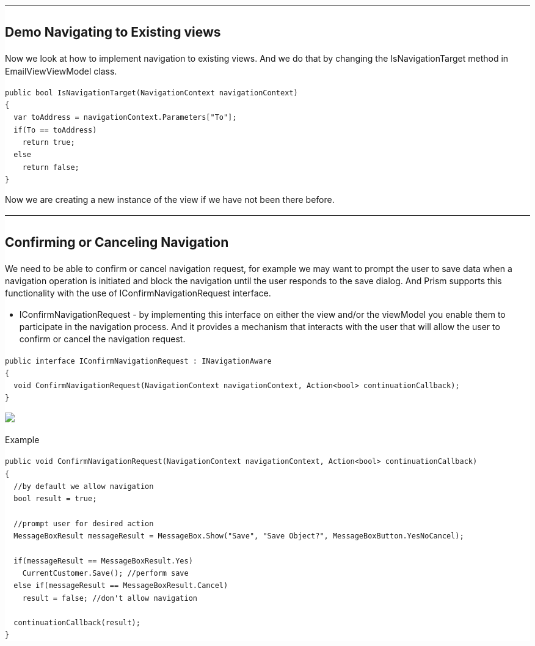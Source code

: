 
---

## Demo Navigating to Existing views ##

Now we look at how to implement navigation to existing views. And we do that by changing the IsNavigationTarget method in EmailViewViewModel class.
```
public bool IsNavigationTarget(NavigationContext navigationContext)
{
  var toAddress = navigationContext.Parameters["To"];
  if(To == toAddress)
    return true;
  else
    return false;
}
```
Now we are creating a new instance of the view if we have not been there before.


---

## Confirming or Canceling Navigation ##

We need to be able to confirm or cancel navigation request, for example we may want to prompt the user to save data when a navigation operation is initiated and block the navigation until the user responds to the save dialog. And Prism supports this functionality with the use of IConfirmNavigationRequest interface.
  * IConfirmNavigationRequest - by implementing this interface on either the view and/or the viewModel you enable them to participate in the navigation process. And it provides a mechanism that interacts with the user that will allow the user to confirm or cancel the navigation request.
```
public interface IConfirmNavigationRequest : INavigationAware
{
  void ConfirmNavigationRequest(NavigationContext navigationContext, Action<bool> continuationCallback);
}
```

<img src='http://s12.postimg.org/p2oyl53al/iconfirmnavigationrequestprocess.png' width='600px' />

Example
```
public void ConfirmNavigationRequest(NavigationContext navigationContext, Action<bool> continuationCallback)
{
  //by default we allow navigation
  bool result = true;

  //prompt user for desired action
  MessageBoxResult messageResult = MessageBox.Show("Save", "Save Object?", MessageBoxButton.YesNoCancel);
  
  if(messageResult == MessageBoxResult.Yes)
    CurrentCustomer.Save(); //perform save
  else if(messageResult == MessageBoxResult.Cancel)
    result = false; //don't allow navigation

  continuationCallback(result);
}
```
